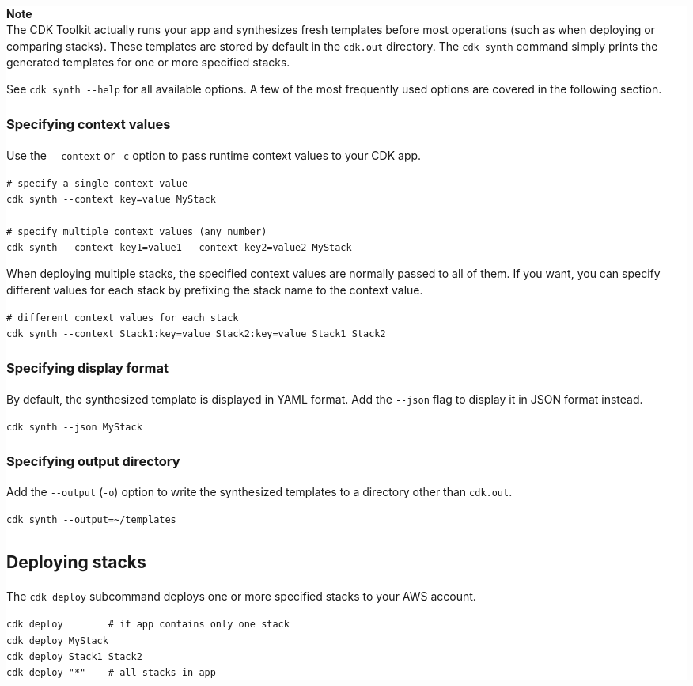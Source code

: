 **Note**  
The CDK Toolkit actually runs your app and synthesizes fresh templates before most operations \(such as when deploying or comparing stacks\)\. These templates are stored by default in the `cdk.out` directory\. The `cdk synth` command simply prints the generated templates for one or more specified stacks\.

See `cdk synth --help` for all available options\. A few of the most frequently used options are covered in the following section\.

### Specifying context values<a name="w55aac35b7c31c11"></a>

Use the `--context` or `-c` option to pass [runtime context](context.md) values to your CDK app\.

```
# specify a single context value
cdk synth --context key=value MyStack

# specify multiple context values (any number)
cdk synth --context key1=value1 --context key2=value2 MyStack
```

When deploying multiple stacks, the specified context values are normally passed to all of them\. If you want, you can specify different values for each stack by prefixing the stack name to the context value\.

```
# different context values for each stack
cdk synth --context Stack1:key=value Stack2:key=value Stack1 Stack2
```

### Specifying display format<a name="w55aac35b7c31c13"></a>

By default, the synthesized template is displayed in YAML format\. Add the `--json` flag to display it in JSON format instead\.

```
cdk synth --json MyStack
```

### Specifying output directory<a name="w55aac35b7c31c15"></a>

Add the `--output` \(`-o`\) option to write the synthesized templates to a directory other than `cdk.out`\.

```
cdk synth --output=~/templates
```

## Deploying stacks<a name="cli-deploy"></a>

The `cdk deploy` subcommand deploys one or more specified stacks to your AWS account\.

```
cdk deploy        # if app contains only one stack
cdk deploy MyStack
cdk deploy Stack1 Stack2
cdk deploy "*"    # all stacks in app
```
